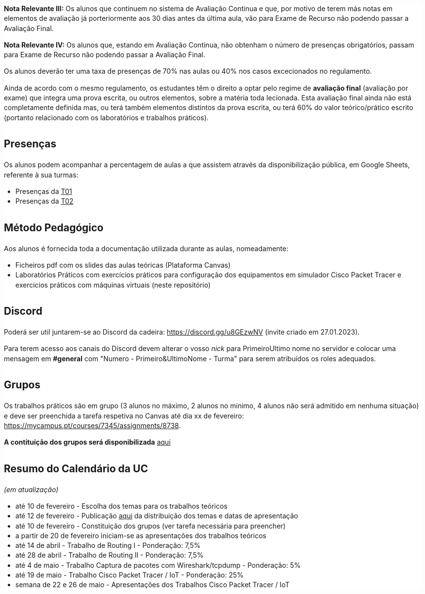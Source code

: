 **Nota Relevante III:** Os alunos que continuem no sistema de Avaliação Continua e que, por motivo de terem más notas em elementos de avaliação já porteriormente aos 30 dias antes da última aula, vão para Exame de Recurso não podendo passar a Avaliação Final.

**Nota Relevante IV:** Os alunos que, estando em Avaliação Continua, não obtenham o número de presenças obrigatórios, passam para Exame de Recurso não podendo passar a Avaliação Final.

Os alunos deverão ter uma taxa de presenças de 70% nas aulas ou 40% nos casos excecionados no regulamento.

Ainda de acordo com o mesmo regulamento, os estudantes têm o direito a optar pelo regime de **avaliação final** (avaliação por exame) que integra uma prova escrita, ou outros elementos, sobre a matéria toda lecionada. Esta avaliação final ainda não está completamente definida mas, ou terá também elementos distintos da prova escrita, ou terá 60% do valor teórico/prático escrito (portanto relacionado com os laboratórios e trabalhos práticos).

## Presenças

Os alunos podem acompanhar a percentagem de aulas a que assistem através da disponibilização pública, em Google Sheets, referente à sua turmas:
- Presenças da [T01](https://docs.google.com/spreadsheets/d/e/2PACX-1vQ7W8DWN7nqIehNu8iVlAwD82BJiTac2m0v2sZ4d56q-nybbrWNlSQ63RirHW5_wt4MFKfJLlfR3HNC/pubhtml?gid=1412701734&single=true)
- Presenças da [T02](https://docs.google.com/spreadsheets/d/e/2PACX-1vQ7W8DWN7nqIehNu8iVlAwD82BJiTac2m0v2sZ4d56q-nybbrWNlSQ63RirHW5_wt4MFKfJLlfR3HNC/pubhtml?gid=933545162&single=true)

## Método Pedagógico
Aos alunos é fornecida toda a documentação utilizada durante as aulas, nomeadamente:
- Ficheiros pdf com os slides das aulas teóricas (Plataforma Canvas)
- Laboratórios Práticos com exercícios práticos para configuração dos equipamentos em simulador Cisco Packet Tracer e exercicios práticos com máquinas virtuais (neste repositório)

## Discord
Poderá ser util juntarem-se ao Discord da cadeira: https://discord.gg/u8GEzwNV (invite criado em 27.01.2023).

Para terem acesso aos canais do Discord devem alterar o vosso *nick* para PrimeiroUltimo nome no servidor e colocar uma mensagem em **#general** com "Numero - Primeiro&UltimoNome - Turma" para serem atribuídos os roles adequados.

## Grupos
Os trabalhos práticos são em grupo (3 alunos no máximo, 2 alunos no minimo, 4 alunos não será admitido em nenhuma situação) e deve ser preenchida a tarefa respetiva no Canvas até dia xx de fevereiro: https://mycampus.pt/courses/7345/assignments/8738.

**A contituição dos grupos será disponibilizada** [aqui](https://docs.google.com/spreadsheets/d/e/2PACX-1vQ7W8DWN7nqIehNu8iVlAwD82BJiTac2m0v2sZ4d56q-nybbrWNlSQ63RirHW5_wt4MFKfJLlfR3HNC/pubhtml?gid=592821258&single=true) 

## Resumo do Calendário da UC
*(em atualização)*
- até 10 de fevereiro - Escolha dos temas para os trabalhos teóricos
- até 12 de fevereiro - Publicação [aqui](https://docs.google.com/spreadsheets/d/e/2PACX-1vQ7W8DWN7nqIehNu8iVlAwD82BJiTac2m0v2sZ4d56q-nybbrWNlSQ63RirHW5_wt4MFKfJLlfR3HNC/pubhtml?gid=467007833&single=true) da distribuição dos temas e datas de apresentação
- até 10 de fevereiro - Constituição dos grupos (ver tarefa necessária para preencher)
- a partir de 20 de fevereiro iniciam-se as apresentações dos trabalhos teóricos 
- até 14 de abril - Trabalho de Routing I - Ponderação: 7,5%
- até 28 de abril - Trabalho de Routing II - Ponderação: 7,5%
- até 4 de maio - Trabalho Captura de pacotes com Wireshark/tcpdump - Ponderação: 5%
- até 19 de maio - Trabalho Cisco Packet Tracer / IoT - Ponderação: 25%
- semana de 22 e 26 de maio - Apresentações dos Trabalhos Cisco Packet Tracer / IoT 
